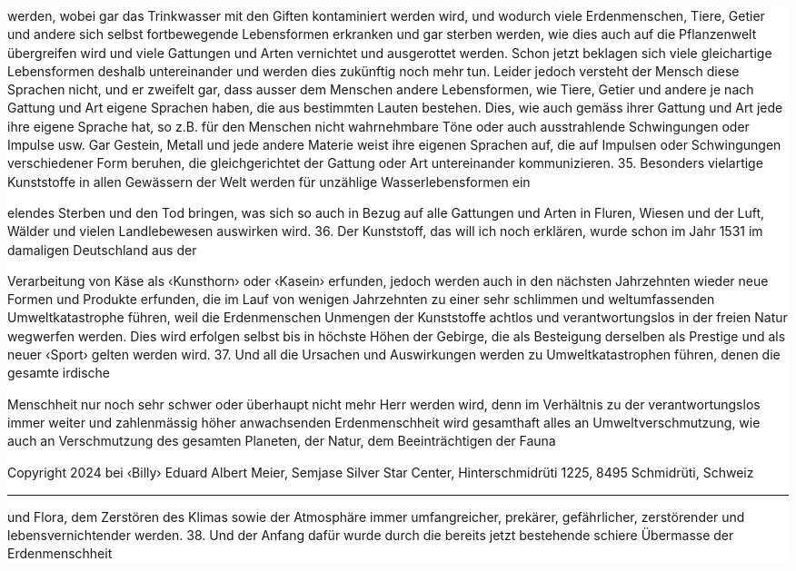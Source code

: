 werden, wobei gar das Trinkwasser mit den Giften kontaminiert werden wird, und wodurch viele Erdenmenschen,
Tiere, Getier und andere sich selbst fortbewegende Lebensformen erkranken und gar sterben werden, wie dies auch
auf die Pflanzenwelt übergreifen wird und viele Gattungen und Arten vernichtet und ausgerottet werden. Schon
jetzt beklagen sich viele gleichartige Lebensformen deshalb untereinander und werden dies zukünftig noch mehr
tun. Leider jedoch versteht der Mensch diese Sprachen nicht, und er zweifelt gar, dass ausser dem Menschen andere
Lebensformen, wie Tiere, Getier und andere je nach Gattung und Art eigene Sprachen haben, die aus bestimmten
Lauten bestehen. Dies, wie auch gemäss ihrer Gattung und Art jede ihre eigene Sprache hat, so z.B. für den Menschen nicht wahrnehmbare Töne oder auch ausstrahlende Schwingungen oder Impulse usw. Gar Gestein, Metall
und jede andere Materie weist ihre eigenen Sprachen auf, die auf Impulsen oder Schwingungen verschiedener Form
beruhen, die gleichgerichtet der Gattung oder Art untereinander kommunizieren.
35. Besonders vielartige Kunststoffe in allen Gewässern der Welt werden für unzählige Wasserlebensformen ein

elendes Sterben und den Tod bringen, was sich so auch in Bezug auf alle Gattungen und Arten in Fluren, Wiesen
und der Luft, Wälder und vielen Landlebewesen auswirken wird.
36. Der Kunststoff, das will ich noch erklären, wurde schon im Jahr 1531 im damaligen Deutschland aus der

Verarbeitung von Käse als ‹Kunsthorn› oder ‹Kasein› erfunden, jedoch werden auch in den nächsten Jahrzehnten
wieder neue Formen und Produkte erfunden, die im Lauf von wenigen Jahrzehnten zu einer sehr schlimmen und
weltumfassenden Umweltkatastrophe führen, weil die Erdenmenschen Unmengen der Kunststoffe achtlos und verantwortungslos in der freien Natur wegwerfen werden. Dies wird erfolgen selbst bis in höchste Höhen der Gebirge,
die als Besteigung derselben als Prestige und als neuer ‹Sport› gelten werden wird.
37. Und all die Ursachen und Auswirkungen werden zu Umweltkatastrophen führen, denen die gesamte irdische

Menschheit nur noch sehr schwer oder überhaupt nicht mehr Herr werden wird, denn im Verhältnis zu der verantwortungslos immer weiter und zahlenmässig höher anwachsenden Erdenmenschheit wird gesamthaft alles an Umweltverschmutzung, wie auch an Verschmutzung des gesamten Planeten, der Natur, dem Beeinträchtigen der Fauna

Copyright 2024 bei ‹Billy› Eduard Albert Meier, Semjase Silver Star Center, Hinterschmidrüti 1225, 8495 Schmidrüti, Schweiz


-----

und Flora, dem Zerstören des Klimas sowie der Atmosphäre immer umfangreicher, prekärer, gefährlicher, zerstörender und lebensvernichtender werden.
38. Und der Anfang dafür wurde durch die bereits jetzt bestehende schiere Übermasse der Erdenmenschheit
